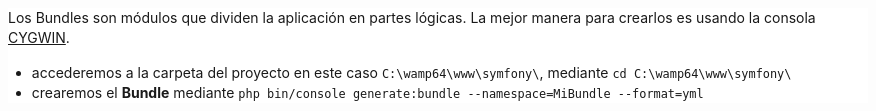 Los Bundles son módulos que dividen la aplicación en partes lógicas. La mejor manera para crearlos es usando la consola [CYGWIN](#12instalar-cygwin).
* accederemos a la carpeta del proyecto en este caso `C:\wamp64\www\symfony\`, mediante `cd C:\wamp64\www\symfony\`
* crearemos el **Bundle** mediante `php bin/console generate:bundle --namespace=MiBundle --format=yml`
